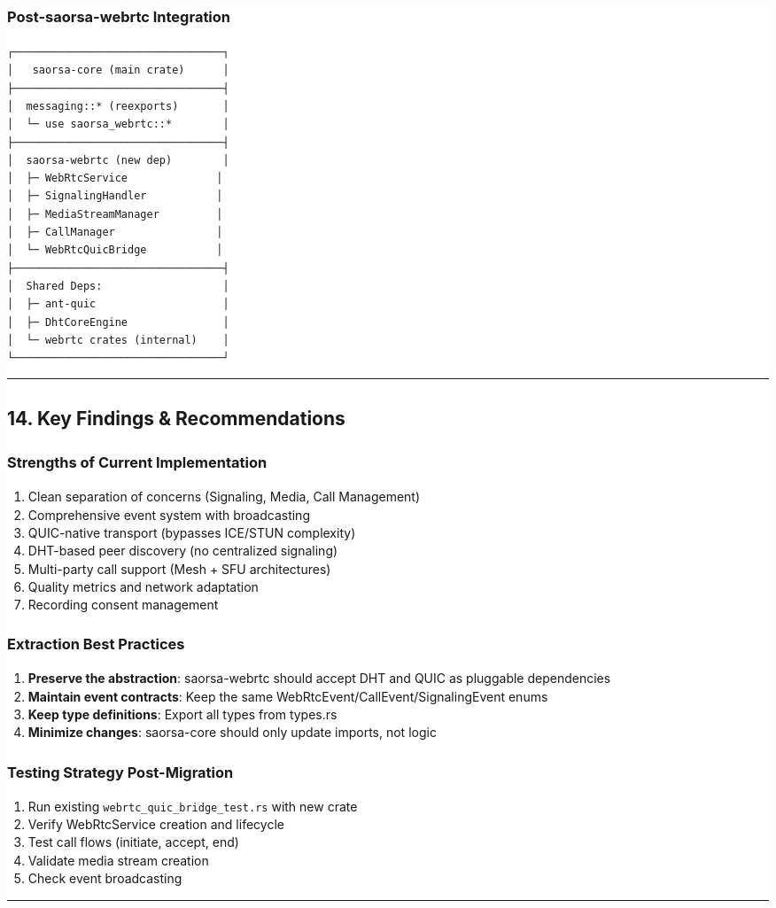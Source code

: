 ### Post-saorsa-webrtc Integration
```
┌─────────────────────────────────┐
│   saorsa-core (main crate)      │
├─────────────────────────────────┤
│  messaging::* (reexports)       │
│  └─ use saorsa_webrtc::*        │
├─────────────────────────────────┤
│  saorsa-webrtc (new dep)        │
│  ├─ WebRtcService              │
│  ├─ SignalingHandler           │
│  ├─ MediaStreamManager         │
│  ├─ CallManager                │
│  └─ WebRtcQuicBridge           │
├─────────────────────────────────┤
│  Shared Deps:                   │
│  ├─ ant-quic                    │
│  ├─ DhtCoreEngine               │
│  └─ webrtc crates (internal)    │
└─────────────────────────────────┘
```

---

## 14. Key Findings & Recommendations

### Strengths of Current Implementation
1. Clean separation of concerns (Signaling, Media, Call Management)
2. Comprehensive event system with broadcasting
3. QUIC-native transport (bypasses ICE/STUN complexity)
4. DHT-based peer discovery (no centralized signaling)
5. Multi-party call support (Mesh + SFU architectures)
6. Quality metrics and network adaptation
7. Recording consent management

### Extraction Best Practices
1. **Preserve the abstraction**: saorsa-webrtc should accept DHT and QUIC as pluggable dependencies
2. **Maintain event contracts**: Keep the same WebRtcEvent/CallEvent/SignalingEvent enums
3. **Keep type definitions**: Export all types from types.rs
4. **Minimize changes**: saorsa-core should only update imports, not logic

### Testing Strategy Post-Migration
1. Run existing `webrtc_quic_bridge_test.rs` with new crate
2. Verify WebRtcService creation and lifecycle
3. Test call flows (initiate, accept, end)
4. Validate media stream creation
5. Check event broadcasting

---
